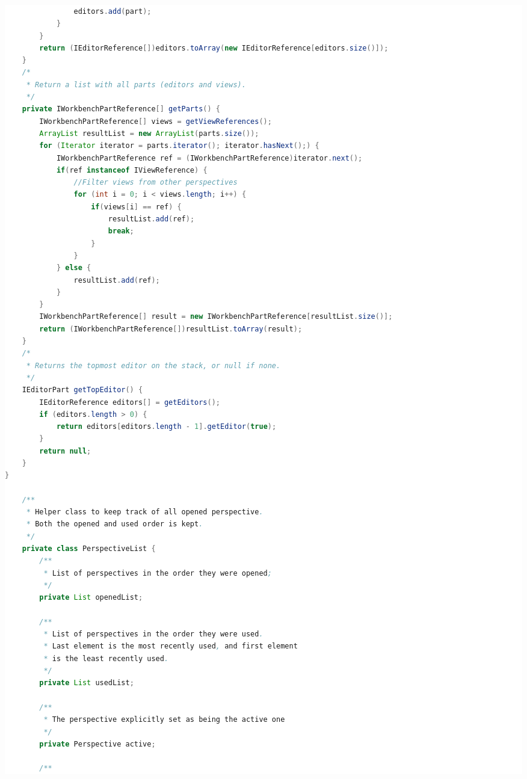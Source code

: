 ```java
				editors.add(part);
			}
		}
		return (IEditorReference[])editors.toArray(new IEditorReference[editors.size()]);
	}
	/*
	 * Return a list with all parts (editors and views).
	 */
	private IWorkbenchPartReference[] getParts() {
		IWorkbenchPartReference[] views = getViewReferences();
		ArrayList resultList = new ArrayList(parts.size());
		for (Iterator iterator = parts.iterator(); iterator.hasNext();) {
			IWorkbenchPartReference ref = (IWorkbenchPartReference)iterator.next();
			if(ref instanceof IViewReference) {
				//Filter views from other perspectives
				for (int i = 0; i < views.length; i++) {
					if(views[i] == ref) {
						resultList.add(ref);
						break;
					}
				}
			} else {
				resultList.add(ref);	
			}	
		}
		IWorkbenchPartReference[] result = new IWorkbenchPartReference[resultList.size()];
		return (IWorkbenchPartReference[])resultList.toArray(result);
	}
	/*
	 * Returns the topmost editor on the stack, or null if none.
	 */
	IEditorPart getTopEditor() {
		IEditorReference editors[] = getEditors();
		if (editors.length > 0) {
			return editors[editors.length - 1].getEditor(true);
		}
		return null;
	}
}

	/**
	 * Helper class to keep track of all opened perspective.
	 * Both the opened and used order is kept.
	 */
	private class PerspectiveList {
		/**
		 * List of perspectives in the order they were opened;
		 */
		private List openedList;
		
		/**
		 * List of perspectives in the order they were used.
		 * Last element is the most recently used, and first element
		 * is the least recently used.
		 */
	 	private List usedList;
	 	
	 	/**
	 	 * The perspective explicitly set as being the active one
	 	 */
	 	private Perspective active;
	 	
	 	/**
```
